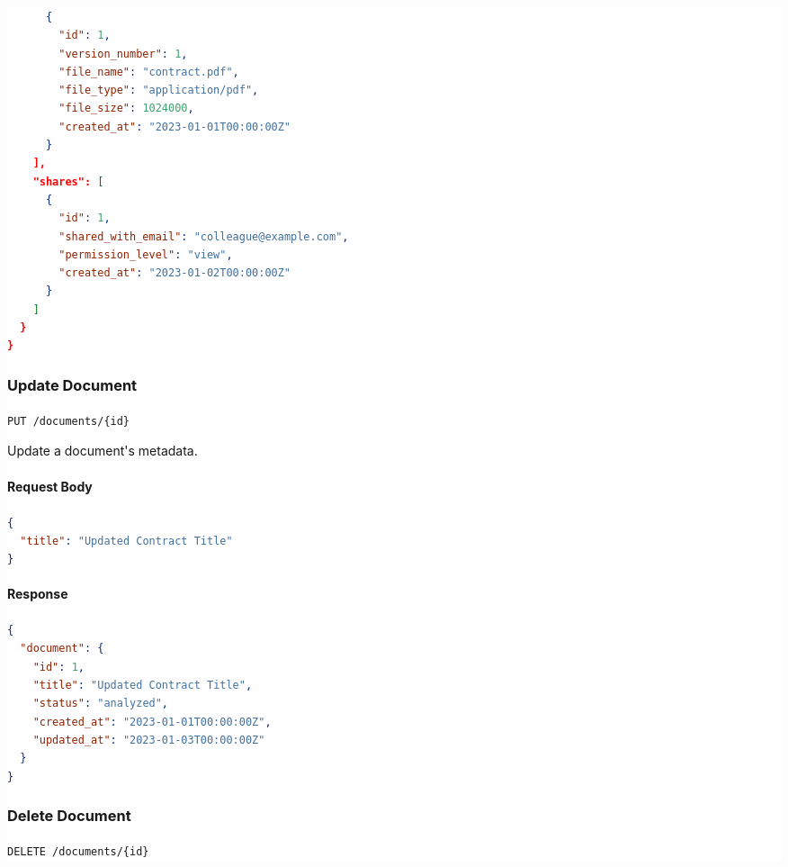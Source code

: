 ```json
      {
        "id": 1,
        "version_number": 1,
        "file_name": "contract.pdf",
        "file_type": "application/pdf",
        "file_size": 1024000,
        "created_at": "2023-01-01T00:00:00Z"
      }
    ],
    "shares": [
      {
        "id": 1,
        "shared_with_email": "colleague@example.com",
        "permission_level": "view",
        "created_at": "2023-01-02T00:00:00Z"
      }
    ]
  }
}
```

### Update Document

```
PUT /documents/{id}
```

Update a document's metadata.

#### Request Body

```json
{
  "title": "Updated Contract Title"
}
```

#### Response

```json
{
  "document": {
    "id": 1,
    "title": "Updated Contract Title",
    "status": "analyzed",
    "created_at": "2023-01-01T00:00:00Z",
    "updated_at": "2023-01-03T00:00:00Z"
  }
}
```

### Delete Document

```
DELETE /documents/{id}
```
